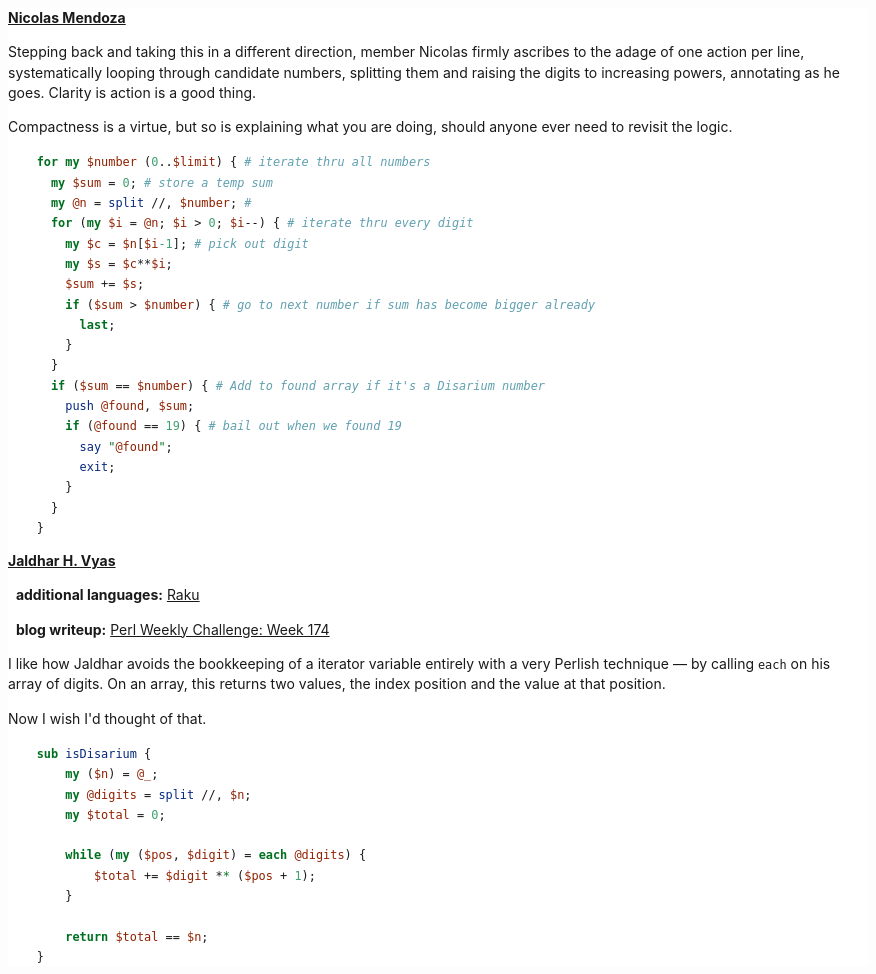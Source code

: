 
[**Nicolas Mendoza**](https://github.com/manwar/perlweeklychallenge-club/blob/master/challenge-174/nicolas-mendoza/perl/ch-1.pl)

Stepping back and taking this in a different direction, member Nicolas firmly ascribes to the adage of one action per line, systematically looping through candidate numbers, splitting them and raising the digits to increasing powers, annotating as he goes. Clarity is action is a good thing.

Compactness is a virtue, but so is explaining what you are doing, should anyone ever need to revisit the logic.

```perl
    for my $number (0..$limit) { # iterate thru all numbers
      my $sum = 0; # store a temp sum
      my @n = split //, $number; #
      for (my $i = @n; $i > 0; $i--) { # iterate thru every digit
        my $c = $n[$i-1]; # pick out digit
        my $s = $c**$i;
        $sum += $s;
        if ($sum > $number) { # go to next number if sum has become bigger already
          last;
        }
      }
      if ($sum == $number) { # Add to found array if it's a Disarium number
        push @found, $sum;
        if (@found == 19) { # bail out when we found 19
          say "@found";
          exit;
        }
      }
    }
```

[**Jaldhar H. Vyas**](https://github.com/manwar/perlweeklychallenge-club/blob/master/challenge-174/jaldhar-h-vyas/perl/ch-1.pl)

&nbsp;&nbsp;**additional languages:**
[Raku](https://github.com/manwar/perlweeklychallenge-club/blob/master/challenge-174/jaldhar-h-vyas/raku/ch-1.raku)


&nbsp;&nbsp;**blog writeup:**
[Perl Weekly Challenge: Week 174](https://www.braincells.com/perl/2022/07/perl_weekly_challenge_week_174.html)

I like how Jaldhar avoids the bookkeeping of a iterator variable entirely with a very Perlish technique — by calling `each` on his array of digits. On an array, this returns two values, the index position and the value at that position.

Now I wish I'd thought of that.


```perl
    sub isDisarium {
        my ($n) = @_;
        my @digits = split //, $n;
        my $total = 0;

        while (my ($pos, $digit) = each @digits) {
            $total += $digit ** ($pos + 1);
        }

        return $total == $n;
    }
```
